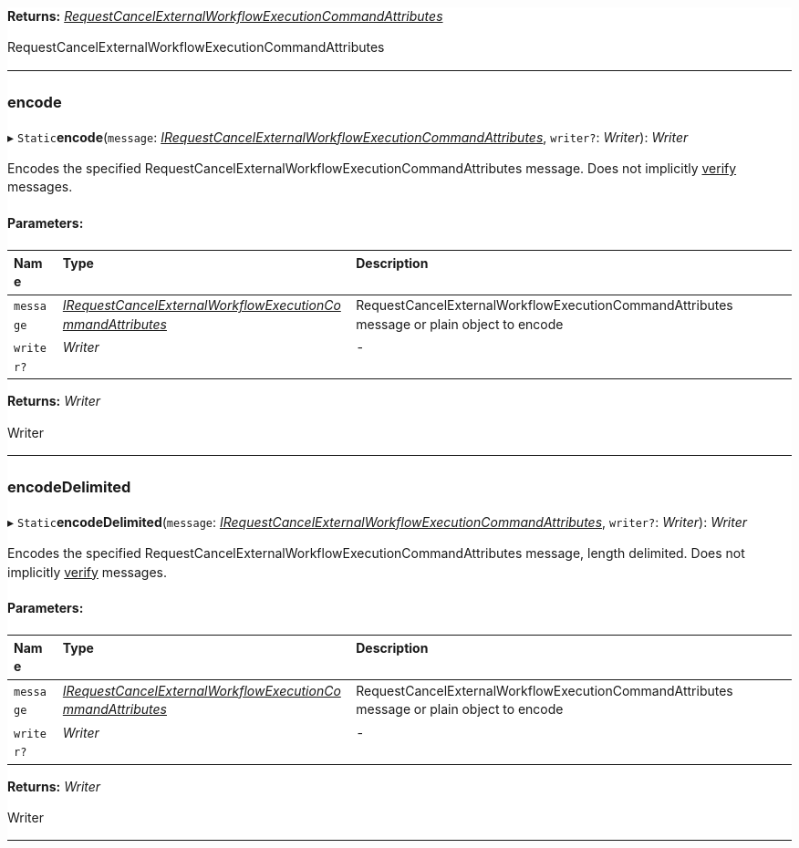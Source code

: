 **Returns:** [*RequestCancelExternalWorkflowExecutionCommandAttributes*](proto.temporal.api.command.v1.requestcancelexternalworkflowexecutioncommandattributes.md)

RequestCancelExternalWorkflowExecutionCommandAttributes

___

### encode

▸ `Static`**encode**(`message`: [*IRequestCancelExternalWorkflowExecutionCommandAttributes*](../interfaces/proto.temporal.api.command.v1.irequestcancelexternalworkflowexecutioncommandattributes.md), `writer?`: *Writer*): *Writer*

Encodes the specified RequestCancelExternalWorkflowExecutionCommandAttributes message. Does not implicitly [verify](proto.temporal.api.command.v1.requestcancelexternalworkflowexecutioncommandattributes.md#verify) messages.

#### Parameters:

Name | Type | Description |
:------ | :------ | :------ |
`message` | [*IRequestCancelExternalWorkflowExecutionCommandAttributes*](../interfaces/proto.temporal.api.command.v1.irequestcancelexternalworkflowexecutioncommandattributes.md) | RequestCancelExternalWorkflowExecutionCommandAttributes message or plain object to encode   |
`writer?` | *Writer* | - |

**Returns:** *Writer*

Writer

___

### encodeDelimited

▸ `Static`**encodeDelimited**(`message`: [*IRequestCancelExternalWorkflowExecutionCommandAttributes*](../interfaces/proto.temporal.api.command.v1.irequestcancelexternalworkflowexecutioncommandattributes.md), `writer?`: *Writer*): *Writer*

Encodes the specified RequestCancelExternalWorkflowExecutionCommandAttributes message, length delimited. Does not implicitly [verify](proto.temporal.api.command.v1.requestcancelexternalworkflowexecutioncommandattributes.md#verify) messages.

#### Parameters:

Name | Type | Description |
:------ | :------ | :------ |
`message` | [*IRequestCancelExternalWorkflowExecutionCommandAttributes*](../interfaces/proto.temporal.api.command.v1.irequestcancelexternalworkflowexecutioncommandattributes.md) | RequestCancelExternalWorkflowExecutionCommandAttributes message or plain object to encode   |
`writer?` | *Writer* | - |

**Returns:** *Writer*

Writer

___
